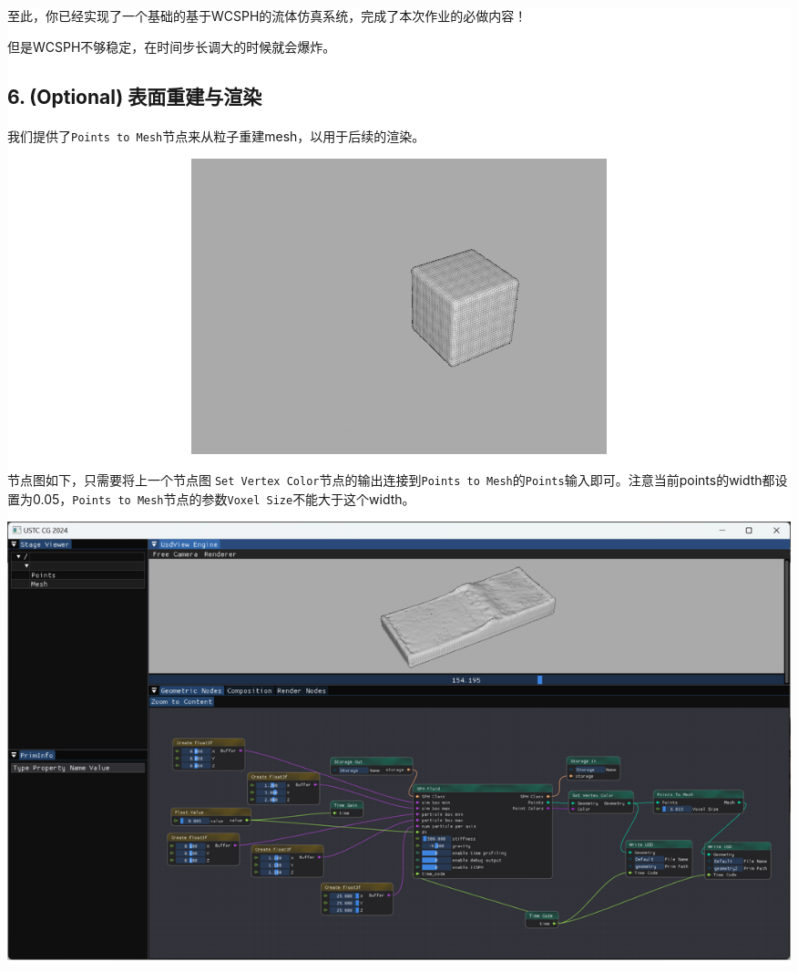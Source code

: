 </div>


至此，你已经实现了一个基础的基于WCSPH的流体仿真系统，完成了本次作业的必做内容！

但是WCSPH不够稳定，在时间步长调大的时候就会爆炸。

## 6. (Optional) 表面重建与渲染

我们提供了`Points to Mesh`节点来从粒子重建mesh，以用于后续的渲染。

<div  align="center">    
 <img src="../images/wcsph-reconstruct-demo.gif" style="zoom:100%" />
</div>

节点图如下，只需要将上一个节点图 `Set Vertex Color`节点的输出连接到`Points to Mesh`的`Points`输入即可。注意当前points的width都设置为0.05，`Points to Mesh`节点的参数`Voxel Size`不能大于这个width。

<div  align="center">    
 <img src="../images/node2.png" style="zoom:100%" />
</div>
